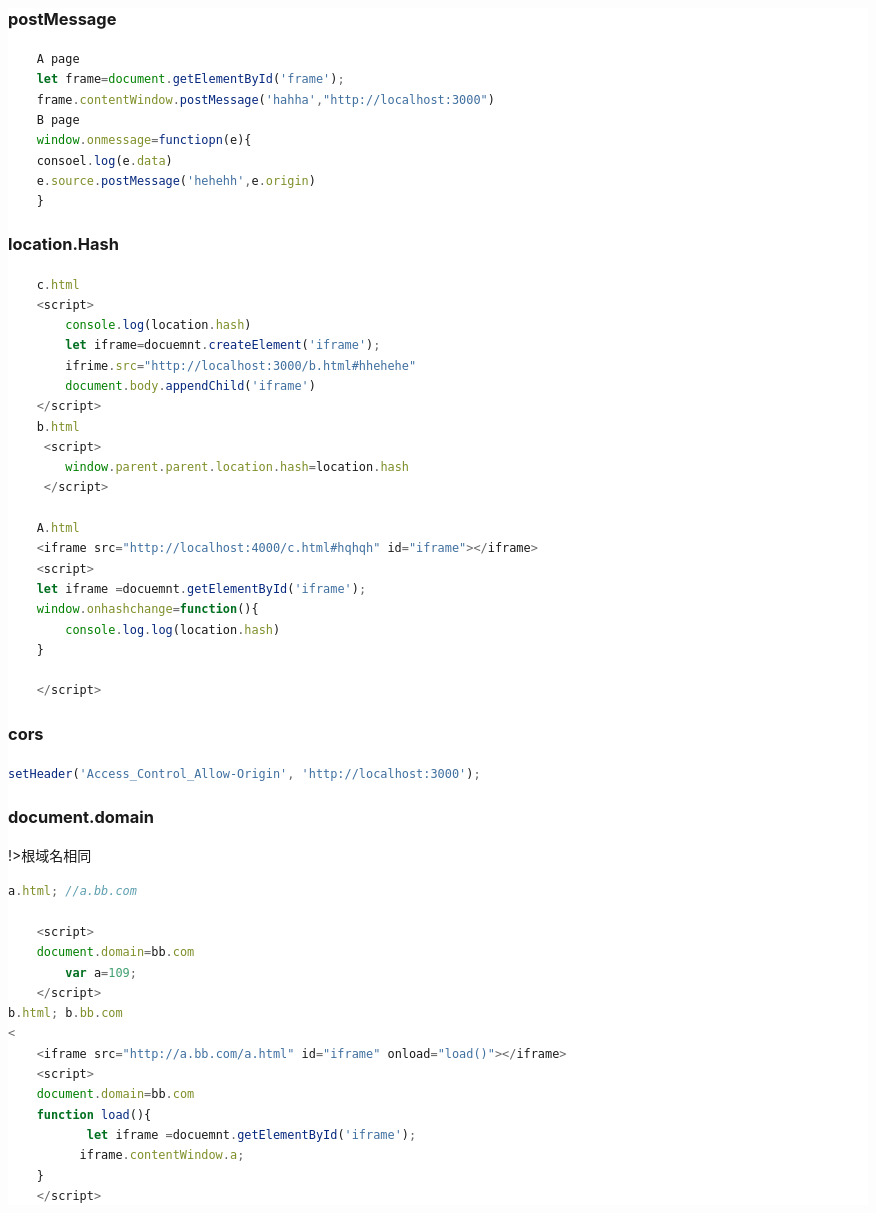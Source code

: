### postMessage

```javascript
    A page
    let frame=document.getElementById('frame');
    frame.contentWindow.postMessage('hahha',"http://localhost:3000")
    B page
    window.onmessage=functiopn(e){
    consoel.log(e.data)
    e.source.postMessage('hehehh',e.origin)
    }
```

### location.Hash

```javascript
    c.html
    <script>
        console.log(location.hash)
        let iframe=docuemnt.createElement('iframe');
        ifrime.src="http://localhost:3000/b.html#hhehehe"
        document.body.appendChild('iframe')
    </script>
    b.html
     <script>
        window.parent.parent.location.hash=location.hash
     </script>

    A.html
    <iframe src="http://localhost:4000/c.html#hqhqh" id="iframe"></iframe>
    <script>
    let iframe =docuemnt.getElementById('iframe');
    window.onhashchange=function(){
        console.log.log(location.hash)
    }

    </script>
```

### cors

```javascript
setHeader('Access_Control_Allow-Origin', 'http://localhost:3000');
```

### document.domain

!>根域名相同

```javascript
a.html; //a.bb.com

    <script>
    document.domain=bb.com
        var a=109;
    </script>
b.html; b.bb.com
<
    <iframe src="http://a.bb.com/a.html" id="iframe" onload="load()"></iframe>
    <script>
    document.domain=bb.com
    function load(){
           let iframe =docuemnt.getElementById('iframe');
          iframe.contentWindow.a;
    }
    </script>
```